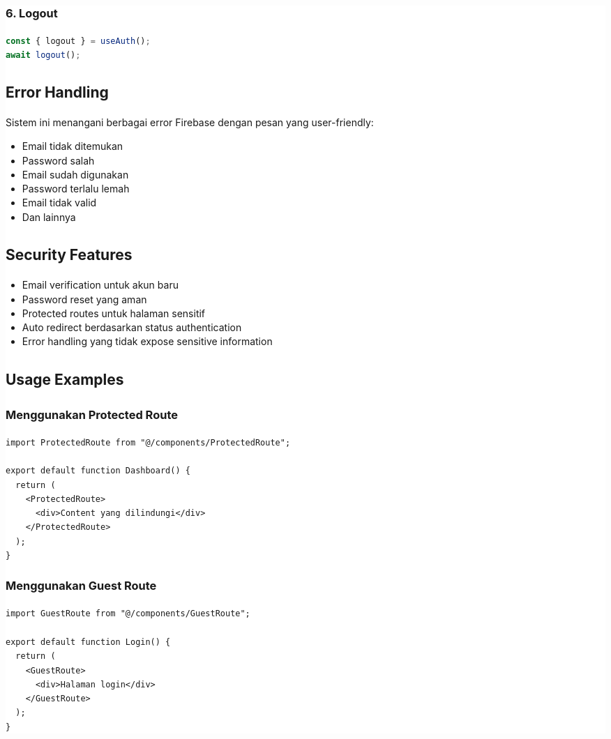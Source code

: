 ### 6. Logout
```typescript
const { logout } = useAuth();
await logout();
```

## Error Handling
Sistem ini menangani berbagai error Firebase dengan pesan yang user-friendly:
- Email tidak ditemukan
- Password salah
- Email sudah digunakan
- Password terlalu lemah
- Email tidak valid
- Dan lainnya

## Security Features
- Email verification untuk akun baru
- Password reset yang aman
- Protected routes untuk halaman sensitif
- Auto redirect berdasarkan status authentication
- Error handling yang tidak expose sensitive information

## Usage Examples

### Menggunakan Protected Route
```tsx
import ProtectedRoute from "@/components/ProtectedRoute";

export default function Dashboard() {
  return (
    <ProtectedRoute>
      <div>Content yang dilindungi</div>
    </ProtectedRoute>
  );
}
```

### Menggunakan Guest Route
```tsx
import GuestRoute from "@/components/GuestRoute";

export default function Login() {
  return (
    <GuestRoute>
      <div>Halaman login</div>
    </GuestRoute>
  );
}
```
